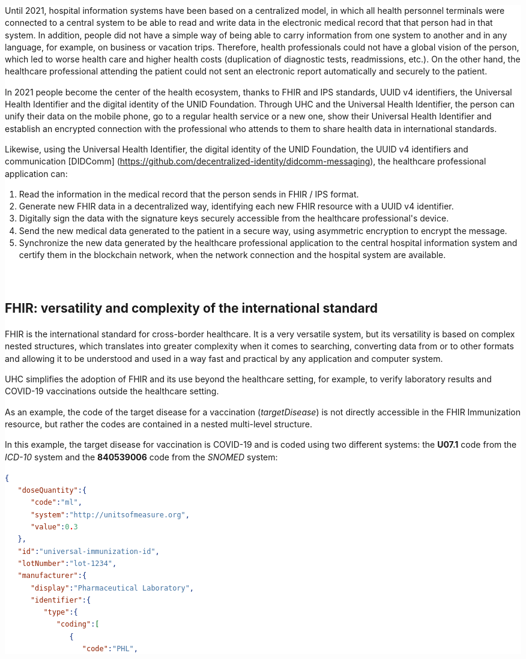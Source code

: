 Until 2021, hospital information systems have been based on a centralized model, in which all health personnel terminals were connected to a central system to be able to read and write data in the electronic medical record that that person had in that system. In addition, people did not have a simple way of being able to carry information from one system to another and in any language, for example, on business or vacation trips. Therefore, health professionals could not have a global vision of the person, which led to worse health care and higher health costs (duplication of diagnostic tests, readmissions, etc.). On the other hand, the healthcare professional attending the patient could not sent an electronic report automatically and securely to the patient.

In 2021 people become the center of the health ecosystem, thanks to FHIR and IPS standards, UUID v4 identifiers, the Universal Health Identifier and the digital identity of the UNID Foundation. Through UHC and the Universal Health Identifier, the person can unify their data on the mobile phone, go to a regular health service or a new one, show their Universal Health Identifier and establish an encrypted connection with the professional who attends to them to share health data in international standards.

Likewise, using the Universal Health Identifier, the digital identity of the UNID Foundation, the UUID v4 identifiers and communication [DIDComm] (https://github.com/decentralized-identity/didcomm-messaging), the healthcare professional application can:
1. Read the information in the medical record that the person sends in FHIR / IPS format.
2. Generate new FHIR data in a decentralized way, identifying each new FHIR resource with a UUID v4 identifier.
3. Digitally sign the data with the signature keys securely accessible from the healthcare professional's device.
4. Send the new medical data generated to the patient in a secure way, using asymmetric encryption to encrypt the message.
5. Synchronize the new data generated by the healthcare professional application to the central hospital information system and certify them in the blockchain network, when the network connection and the hospital system are available.
<p>&nbsp  </p>

## **FHIR: versatility and complexity of the international standard**

FHIR is the international standard for cross-border healthcare. It is a very versatile system, but its versatility is based on complex nested structures, which translates into greater complexity when it comes to searching, converting data from or to other formats and allowing it to be understood and used in a way fast and practical by any application and computer system.

UHC simplifies the adoption of FHIR and its use beyond the healthcare setting, for example, to verify laboratory results and COVID-19 vaccinations outside the healthcare setting.

As an example, the code of the target disease for a vaccination (*targetDisease*) is not directly accessible in the FHIR Immunization resource, but rather the codes are contained in a nested multi-level structure.

In this example, the target disease for vaccination is COVID-19 and is coded using two different systems: the **U07.1** code from the *ICD-10* system and the **840539006** code from the *SNOMED* system:

```json
{
   "doseQuantity":{
      "code":"ml",
      "system":"http://unitsofmeasure.org",
      "value":0.3
   },
   "id":"universal-immunization-id",
   "lotNumber":"lot-1234",
   "manufacturer":{
      "display":"Pharmaceutical Laboratory",
      "identifier":{
         "type":{
            "coding":[
               {
                  "code":"PHL",
```